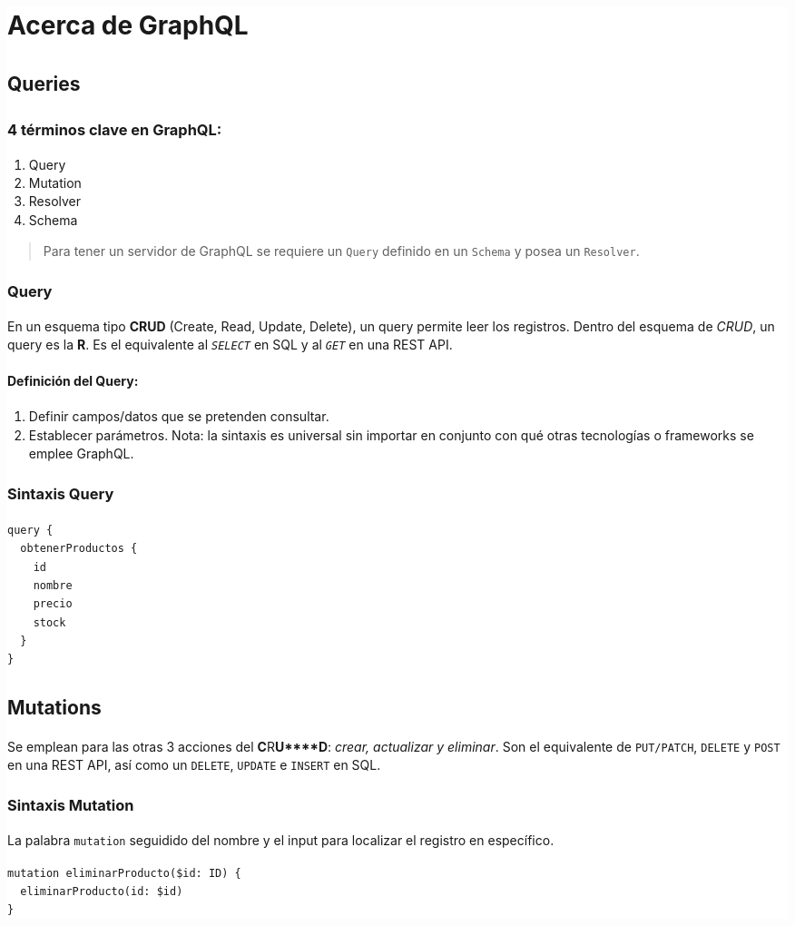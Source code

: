 # Acerca de GraphQL

## Queries

### 4 términos clave en GraphQL:
1. Query
2. Mutation
3. Resolver
4. Schema

> Para tener un servidor de GraphQL se requiere un ```Query``` definido en un ```Schema``` y posea un ```Resolver```.

### Query
En un esquema tipo **CRUD** (Create, Read, Update, Delete), un query permite leer los registros.
Dentro del esquema de *CRUD*, un query es la **R**.
Es el equivalente al *```SELECT```* en SQL y al *```GET```* en una REST API.

#### Definición del Query:
1. Definir campos/datos que se pretenden consultar.
2. Establecer parámetros.
Nota: la sintaxis es universal sin importar en conjunto con qué otras tecnologías o frameworks se emplee GraphQL.

### Sintaxis Query
```
query {
  obtenerProductos {
    id
    nombre
    precio
    stock
  }
}
```

## Mutations
Se emplean para las otras 3 acciones del **C**R**U****D**: *crear, actualizar y eliminar*.
Son el equivalente de ```PUT/PATCH```, ```DELETE``` y ```POST``` en una REST API, así como un ```DELETE```, ```UPDATE``` e ```INSERT``` en SQL.

### Sintaxis Mutation
La palabra ```mutation``` seguidido del nombre y el input para localizar el registro en específico.
```
mutation eliminarProducto($id: ID) {
  eliminarProducto(id: $id)
}
```
